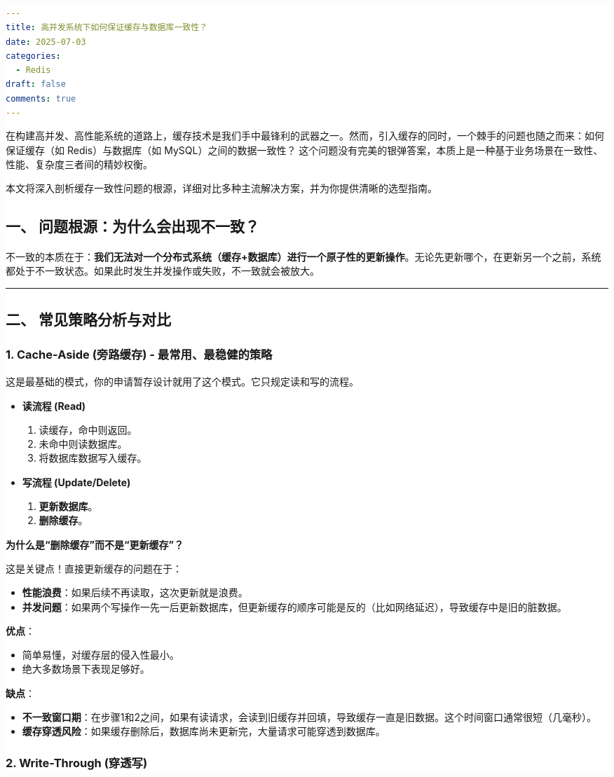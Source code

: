 ```yaml
---
title: 高并发系统下如何保证缓存与数据库一致性？
date: 2025-07-03
categories:
  - Redis
draft: false
comments: true
---
```

在构建高并发、高性能系统的道路上，缓存技术是我们手中最锋利的武器之一。然而，引入缓存的同时，一个棘手的问题也随之而来：如何保证缓存（如 Redis）与数据库（如 MySQL）之间的数据一致性？ 这个问题没有完美的银弹答案，本质上是一种基于业务场景在一致性、性能、复杂度三者间的精妙权衡。

本文将深入剖析缓存一致性问题的根源，详细对比多种主流解决方案，并为你提供清晰的选型指南。


## 一、 问题根源：为什么会出现不一致？

不一致的本质在于：**我们无法对一个分布式系统（缓存+数据库）进行一个原子性的更新操作**。无论先更新哪个，在更新另一个之前，系统都处于不一致状态。如果此时发生并发操作或失败，不一致就会被放大。

---

## 二、 常见策略分析与对比

### 1. Cache-Aside (旁路缓存) - 最常用、最稳健的策略

这是最基础的模式，你的申请暂存设计就用了这个模式。它只规定读和写的流程。

*   **读流程 (Read)**
    1.  读缓存，命中则返回。
    2.  未命中则读数据库。
    3.  将数据库数据写入缓存。

*   **写流程 (Update/Delete)**
    1.  **更新数据库**。
    2.  **删除缓存**。

**为什么是“删除缓存”而不是“更新缓存”？**

这是关键点！直接更新缓存的问题在于：

*   **性能浪费**：如果后续不再读取，这次更新就是浪费。
*   **并发问题**：如果两个写操作一先一后更新数据库，但更新缓存的顺序可能是反的（比如网络延迟），导致缓存中是旧的脏数据。

**优点**：

*   简单易懂，对缓存层的侵入性最小。
*   绝大多数场景下表现足够好。

**缺点**：

*   **不一致窗口期**：在步骤1和2之间，如果有读请求，会读到旧缓存并回填，导致缓存一直是旧数据。这个时间窗口通常很短（几毫秒）。
*   **缓存穿透风险**：如果缓存删除后，数据库尚未更新完，大量请求可能穿透到数据库。

### 2. Write-Through (穿透写)
